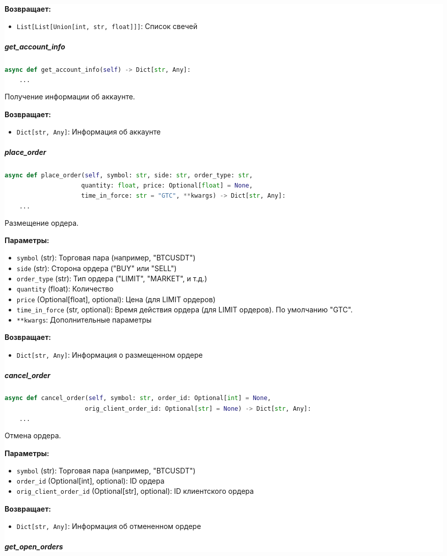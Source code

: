 **Возвращает:**
- `List[List[Union[int, str, float]]]`: Список свечей

##### get_account_info

```python
async def get_account_info(self) -> Dict[str, Any]:
    ...
```

Получение информации об аккаунте.

**Возвращает:**
- `Dict[str, Any]`: Информация об аккаунте

##### place_order

```python
async def place_order(self, symbol: str, side: str, order_type: str, 
                     quantity: float, price: Optional[float] = None,
                     time_in_force: str = "GTC", **kwargs) -> Dict[str, Any]:
    ...
```

Размещение ордера.

**Параметры:**
- `symbol` (str): Торговая пара (например, "BTCUSDT")
- `side` (str): Сторона ордера ("BUY" или "SELL")
- `order_type` (str): Тип ордера ("LIMIT", "MARKET", и т.д.)
- `quantity` (float): Количество
- `price` (Optional[float], optional): Цена (для LIMIT ордеров)
- `time_in_force` (str, optional): Время действия ордера (для LIMIT ордеров). По умолчанию "GTC".
- `**kwargs`: Дополнительные параметры

**Возвращает:**
- `Dict[str, Any]`: Информация о размещенном ордере

##### cancel_order

```python
async def cancel_order(self, symbol: str, order_id: Optional[int] = None, 
                      orig_client_order_id: Optional[str] = None) -> Dict[str, Any]:
    ...
```

Отмена ордера.

**Параметры:**
- `symbol` (str): Торговая пара (например, "BTCUSDT")
- `order_id` (Optional[int], optional): ID ордера
- `orig_client_order_id` (Optional[str], optional): ID клиентского ордера

**Возвращает:**
- `Dict[str, Any]`: Информация об отмененном ордере

##### get_open_orders

